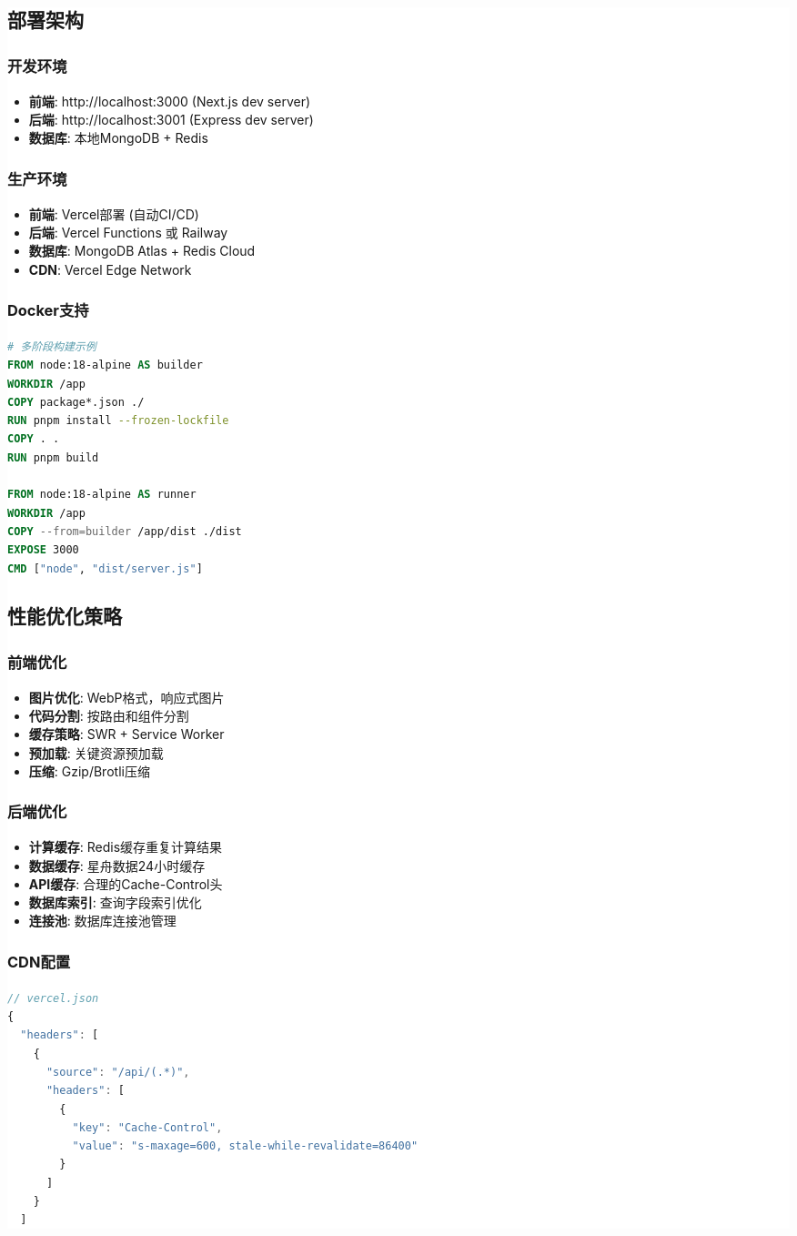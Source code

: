 ## 部署架构

### 开发环境
- **前端**: http://localhost:3000 (Next.js dev server)
- **后端**: http://localhost:3001 (Express dev server)
- **数据库**: 本地MongoDB + Redis

### 生产环境
- **前端**: Vercel部署 (自动CI/CD)
- **后端**: Vercel Functions 或 Railway
- **数据库**: MongoDB Atlas + Redis Cloud
- **CDN**: Vercel Edge Network

### Docker支持
```dockerfile
# 多阶段构建示例
FROM node:18-alpine AS builder
WORKDIR /app
COPY package*.json ./
RUN pnpm install --frozen-lockfile
COPY . .
RUN pnpm build

FROM node:18-alpine AS runner
WORKDIR /app
COPY --from=builder /app/dist ./dist
EXPOSE 3000
CMD ["node", "dist/server.js"]
```

## 性能优化策略

### 前端优化
- **图片优化**: WebP格式，响应式图片
- **代码分割**: 按路由和组件分割
- **缓存策略**: SWR + Service Worker
- **预加载**: 关键资源预加载
- **压缩**: Gzip/Brotli压缩

### 后端优化
- **计算缓存**: Redis缓存重复计算结果
- **数据缓存**: 星舟数据24小时缓存
- **API缓存**: 合理的Cache-Control头
- **数据库索引**: 查询字段索引优化
- **连接池**: 数据库连接池管理

### CDN配置
```javascript
// vercel.json
{
  "headers": [
    {
      "source": "/api/(.*)",
      "headers": [
        {
          "key": "Cache-Control",
          "value": "s-maxage=600, stale-while-revalidate=86400"
        }
      ]
    }
  ]
```